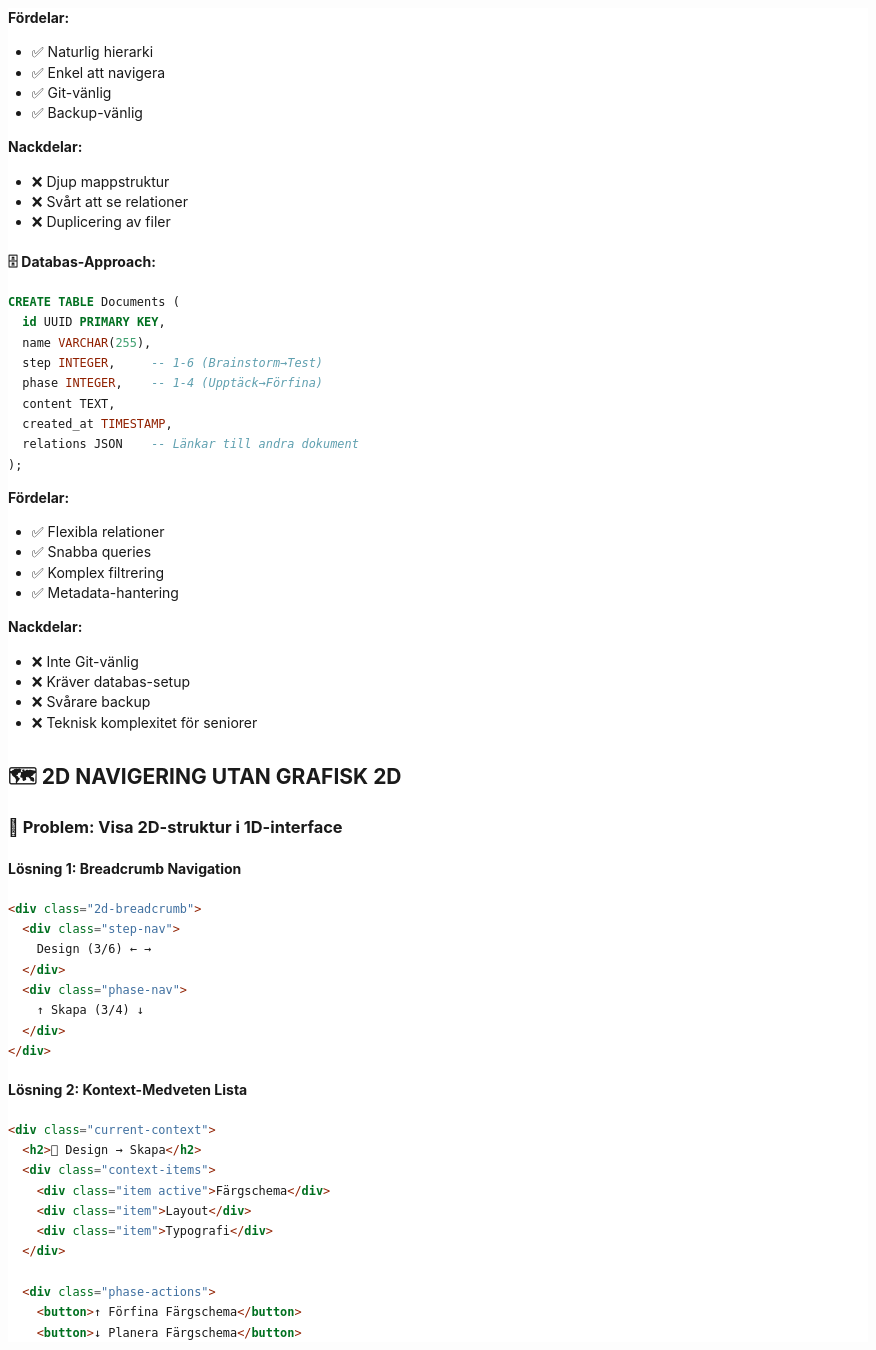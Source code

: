 **Fördelar:**
- ✅ Naturlig hierarki
- ✅ Enkel att navigera
- ✅ Git-vänlig
- ✅ Backup-vänlig

**Nackdelar:**
- ❌ Djup mappstruktur
- ❌ Svårt att se relationer
- ❌ Duplicering av filer

#### **🗄️ Databas-Approach:**
```sql
CREATE TABLE Documents (
  id UUID PRIMARY KEY,
  name VARCHAR(255),
  step INTEGER,     -- 1-6 (Brainstorm→Test)
  phase INTEGER,    -- 1-4 (Upptäck→Förfina)
  content TEXT,
  created_at TIMESTAMP,
  relations JSON    -- Länkar till andra dokument
);
```

**Fördelar:**
- ✅ Flexibla relationer
- ✅ Snabba queries
- ✅ Komplex filtrering
- ✅ Metadata-hantering

**Nackdelar:**
- ❌ Inte Git-vänlig
- ❌ Kräver databas-setup
- ❌ Svårare backup
- ❌ Teknisk komplexitet för seniorer

## 🗺️ **2D NAVIGERING UTAN GRAFISK 2D**

### 🎯 **Problem:** Visa 2D-struktur i 1D-interface

#### **Lösning 1: Breadcrumb Navigation**
```html
<div class="2d-breadcrumb">
  <div class="step-nav">
    Design (3/6) ← → 
  </div>
  <div class="phase-nav">
    ↑ Skapa (3/4) ↓
  </div>
</div>
```

#### **Lösning 2: Kontext-Medveten Lista**
```html
<div class="current-context">
  <h2>🎨 Design → Skapa</h2>
  <div class="context-items">
    <div class="item active">Färgschema</div>
    <div class="item">Layout</div>
    <div class="item">Typografi</div>
  </div>
  
  <div class="phase-actions">
    <button>↑ Förfina Färgschema</button>
    <button>↓ Planera Färgschema</button>
```